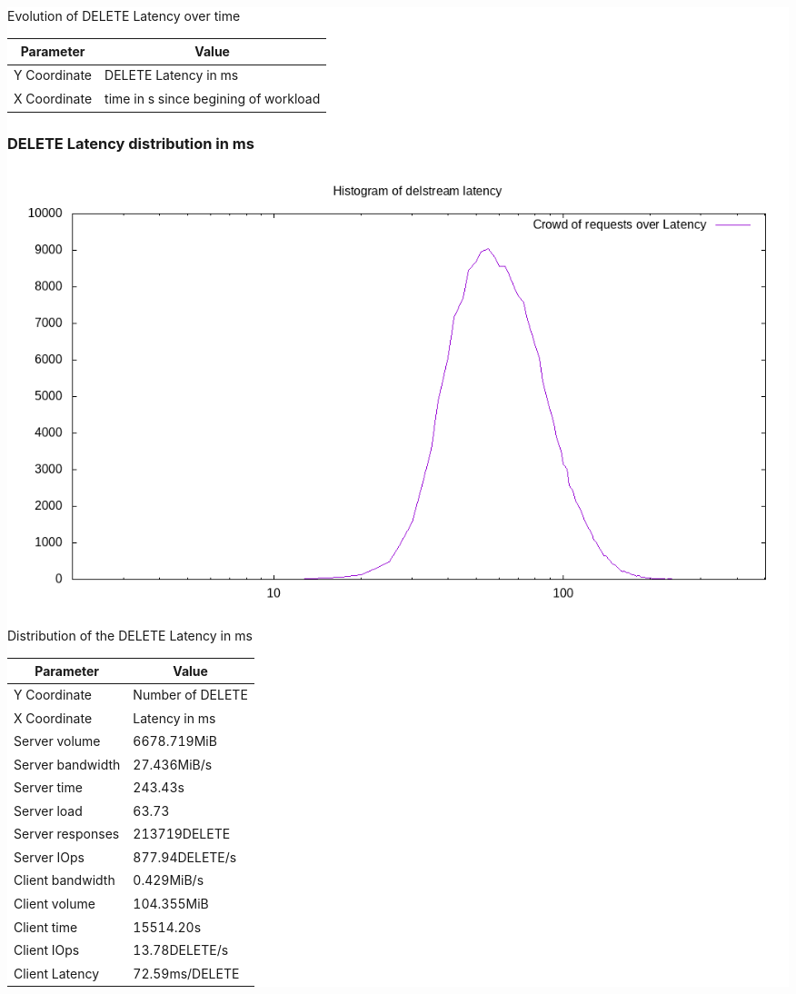 Evolution of DELETE Latency over time

| Parameter | Value |
| --- | --- |
| Y Coordinate | DELETE Latency in ms |
| X Coordinate | time in s since begining of workload |


### DELETE Latency distribution in ms



![histogram-Latency-cleanup-del-nClients=64-objectSize=32768](evileye/histogram-Latency-cleanup-del-nClients=64-objectSize=32768-del.png)

Distribution of the DELETE Latency in ms

| Parameter | Value |
| --- | --- |
| Y Coordinate | Number of DELETE |
| X Coordinate | Latency in ms |
| Server volume | 6678.719MiB|
| Server bandwidth | 27.436MiB/s |
| Server time | 243.43s |
| Server load | 63.73 |
| Server responses | 213719DELETE |
| Server IOps | 877.94DELETE/s |
| Client bandwidth | 0.429MiB/s |
| Client volume | 104.355MiB|
| Client time | 15514.20s |
| Client IOps |  13.78DELETE/s  |
| Client Latency | 72.59ms/DELETE |